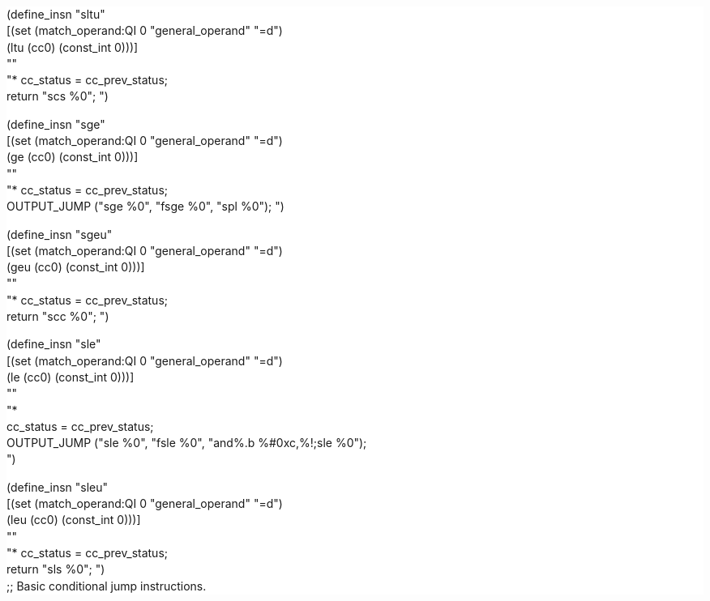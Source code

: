 (define\_insn "sltu"
\
\[(set (match\_operand:QI 0 "general\_operand" "=d")
\
(ltu (cc0) (const\_int 0)))]
\
""
\
"\* cc\_status = cc\_prev\_status;
\
return "scs %0"; ")

(define\_insn "sge"
\
\[(set (match\_operand:QI 0 "general\_operand" "=d")
\
(ge (cc0) (const\_int 0)))]
\
""
\
"\* cc\_status = cc\_prev\_status;
\
OUTPUT\_JUMP ("sge %0", "fsge %0", "spl %0"); ")

(define\_insn "sgeu"
\
\[(set (match\_operand:QI 0 "general\_operand" "=d")
\
(geu (cc0) (const\_int 0)))]
\
""
\
"\* cc\_status = cc\_prev\_status;
\
return "scc %0"; ")

(define\_insn "sle"
\
\[(set (match\_operand:QI 0 "general\_operand" "=d")
\
(le (cc0) (const\_int 0)))]
\
""
\
"\*
\
cc\_status = cc\_prev\_status;
\
OUTPUT\_JUMP ("sle %0", "fsle %0", "and%.b %#0xc,%!;sle %0");
\
")

(define\_insn "sleu"
\
\[(set (match\_operand:QI 0 "general\_operand" "=d")
\
(leu (cc0) (const\_int 0)))]
\
""
\
"\* cc\_status = cc\_prev\_status;
\
return "sls %0"; ")
\
;; Basic conditional jump instructions.
